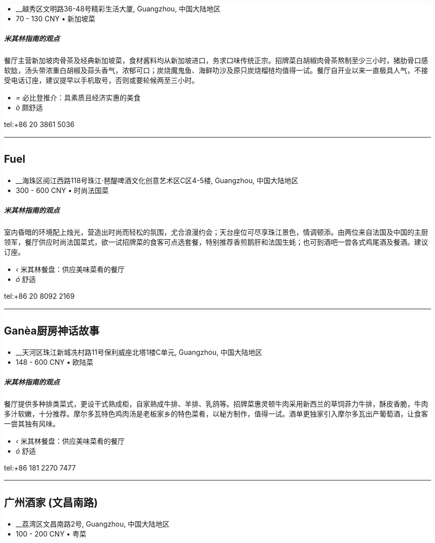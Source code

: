   * __越秀区文明路36-48号精彩生活大厦, Guangzhou, 中国大陆地区
  * 70 \- 130 CNY • 新加坡菜 

#####  米其林指南的观点


餐厅主营新加坡肉骨茶及经典新加坡菜，食材酱料均从新加坡进口，务求口味传统正宗。招牌菜白胡椒肉骨茶熬制至少三小时，猪肋骨口感软腍，汤头带浓重白胡椒及蒜头香气，浓郁可口；炭烧魔鬼鱼、海鲜叻沙及原只炭烧榴梿均值得一试。餐厅自开业以来一直极具人气，不接受电话订座，建议提早以手机取号，否则或要轮候两至三小时。

  * _=_ 必比登推介：具素质且经济实惠的美食 
  * _ò_ 颇舒适 


tel:+86 20 3861 5036

----

## Fuel

  * __海珠区阅江西路118号珠江‧琶醍啤酒文化创意艺术区C区4-5楼, Guangzhou, 中国大陆地区
  * 300 \- 600 CNY • 时尚法国菜 

#####  米其林指南的观点


室内昏暗的环境配上烛光，营造出时尚而轻松的氛围，尤合浪漫约会；天台座位可尽享珠江景色，情调顿添。由两位来自法国及中国的主厨领军，餐厅供应时尚法国菜式，欲一试招牌菜的食客可点选套餐，特别推荐香煎鹅肝和法国生蚝；也可到酒吧一尝各式鸡尾酒及餐酒。建议订座。

  * _‹_ 米其林餐盘：供应美味菜肴的餐厅 
  * _ó_ 舒适 


tel:+86 20 8092 2169

----

## Ganèa厨房神话故事

  * __天河区珠江新城冼村路11号保利威座北塔1楼C单元, Guangzhou, 中国大陆地区
  * 148 \- 600 CNY • 欧陆菜 

#####  米其林指南的观点


餐厅提供多种排类菜式，更设干式熟成柜，自家熟成牛排、羊排、乳鸽等。招牌菜惠灵顿牛肉采用新西兰的草饲菲力牛排，酥皮香脆，牛肉多汁软嫩，十分推荐。摩尔多瓦特色鸡肉汤是老板家乡的特色菜肴，以秘方制作，值得一试。酒单更独家引入摩尔多瓦出产葡萄酒，让食客一尝其独有风味。

  * _‹_ 米其林餐盘：供应美味菜肴的餐厅 
  * _ó_ 舒适 


tel:+86 181 2270 7477

----

## 广州酒家 (文昌南路)

  * __荔湾区文昌南路2号, Guangzhou, 中国大陆地区
  * 100 \- 200 CNY • 粤菜 
